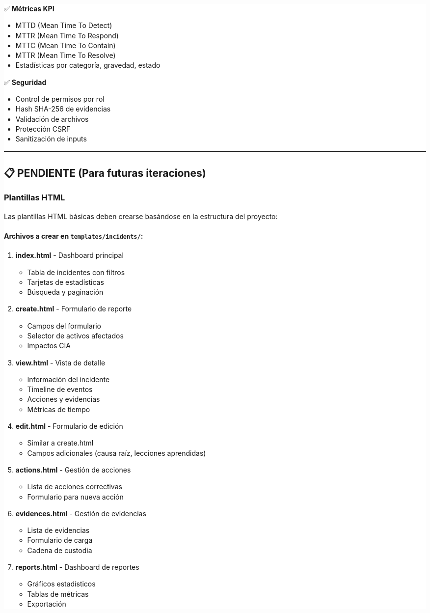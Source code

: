 ✅ **Métricas KPI**
- MTTD (Mean Time To Detect)
- MTTR (Mean Time To Respond)
- MTTC (Mean Time To Contain)
- MTTR (Mean Time To Resolve)
- Estadísticas por categoría, gravedad, estado

✅ **Seguridad**
- Control de permisos por rol
- Hash SHA-256 de evidencias
- Validación de archivos
- Protección CSRF
- Sanitización de inputs

---

## 📋 PENDIENTE (Para futuras iteraciones)

### Plantillas HTML
Las plantillas HTML básicas deben crearse basándose en la estructura del proyecto:

#### Archivos a crear en `templates/incidents/`:

1. **index.html** - Dashboard principal
   - Tabla de incidentes con filtros
   - Tarjetas de estadísticas
   - Búsqueda y paginación

2. **create.html** - Formulario de reporte
   - Campos del formulario
   - Selector de activos afectados
   - Impactos CIA

3. **view.html** - Vista de detalle
   - Información del incidente
   - Timeline de eventos
   - Acciones y evidencias
   - Métricas de tiempo

4. **edit.html** - Formulario de edición
   - Similar a create.html
   - Campos adicionales (causa raíz, lecciones aprendidas)

5. **actions.html** - Gestión de acciones
   - Lista de acciones correctivas
   - Formulario para nueva acción

6. **evidences.html** - Gestión de evidencias
   - Lista de evidencias
   - Formulario de carga
   - Cadena de custodia

7. **reports.html** - Dashboard de reportes
   - Gráficos estadísticos
   - Tablas de métricas
   - Exportación
